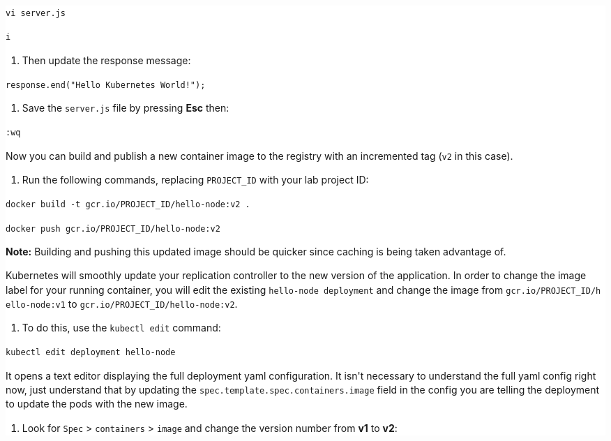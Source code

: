 ```
vi server.js
```



```
i
```



1. Then update the response message:

```
response.end("Hello Kubernetes World!");
```



1. Save the `server.js` file by pressing **Esc** then:

```
:wq
```



Now you can build and publish a new container image to the registry with an incremented tag (`v2` in this case).

1. Run the following commands, replacing `PROJECT_ID` with your lab project ID:

```
docker build -t gcr.io/PROJECT_ID/hello-node:v2 .
```



```
docker push gcr.io/PROJECT_ID/hello-node:v2
```



**Note:** Building and pushing this updated image should be quicker since caching is being taken advantage of.

Kubernetes will smoothly update your replication controller to the new version of the application. In order to change the image label for your running container, you will edit the existing `hello-node deployment` and change the image from `gcr.io/PROJECT_ID/hello-node:v1` to `gcr.io/PROJECT_ID/hello-node:v2`.

1. To do this, use the `kubectl edit` command:

```
kubectl edit deployment hello-node
```



It opens a text editor displaying the full deployment yaml configuration. It isn't necessary to understand the full yaml config right now, just understand that by updating the `spec.template.spec.containers.image` field in the config you are telling the deployment to update the pods with the new image.

1. Look for `Spec` > `containers` > `image` and change the version number from **v1** to **v2**:
